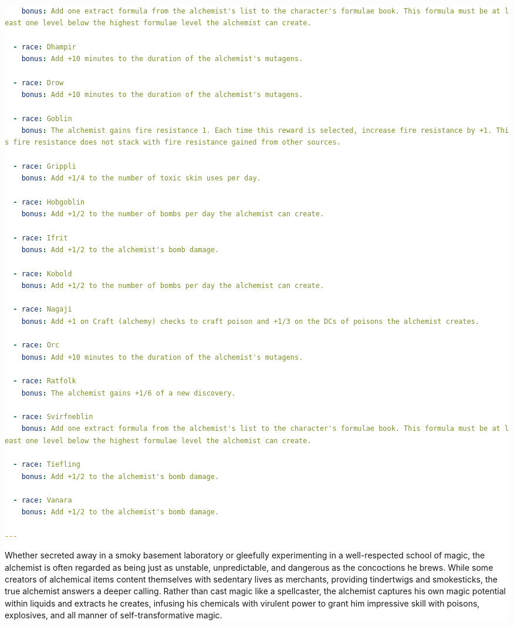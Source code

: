 ```yaml
    bonus: Add one extract formula from the alchemist's list to the character's formulae book. This formula must be at least one level below the highest formulae level the alchemist can create.

  - race: Dhampir
    bonus: Add +10 minutes to the duration of the alchemist's mutagens.

  - race: Drow
    bonus: Add +10 minutes to the duration of the alchemist's mutagens.

  - race: Goblin
    bonus: The alchemist gains fire resistance 1. Each time this reward is selected, increase fire resistance by +1. This fire resistance does not stack with fire resistance gained from other sources.

  - race: Grippli
    bonus: Add +1/4 to the number of toxic skin uses per day.

  - race: Hobgoblin
    bonus: Add +1/2 to the number of bombs per day the alchemist can create.

  - race: Ifrit
    bonus: Add +1/2 to the alchemist's bomb damage.

  - race: Kobold
    bonus: Add +1/2 to the number of bombs per day the alchemist can create.

  - race: Nagaji
    bonus: Add +1 on Craft (alchemy) checks to craft poison and +1/3 on the DCs of poisons the alchemist creates.

  - race: Orc
    bonus: Add +10 minutes to the duration of the alchemist's mutagens.

  - race: Ratfolk
    bonus: The alchemist gains +1/6 of a new discovery.

  - race: Svirfneblin
    bonus: Add one extract formula from the alchemist's list to the character's formulae book. This formula must be at least one level below the highest formulae level the alchemist can create.

  - race: Tiefling
    bonus: Add +1/2 to the alchemist's bomb damage.

  - race: Vanara
    bonus: Add +1/2 to the alchemist's bomb damage.

---
```


Whether secreted away in a smoky basement laboratory or gleefully experimenting in a well-respected school of magic, the alchemist is often regarded as being just as unstable, unpredictable, and dangerous as the concoctions he brews. While some creators of alchemical items content themselves with sedentary lives as merchants, providing tindertwigs and smokesticks, the true alchemist answers a deeper calling. Rather than cast magic like a spellcaster, the alchemist captures his own magic potential within liquids and extracts he creates, infusing his chemicals with virulent power to grant him impressive skill with poisons, explosives, and all manner of self-transformative magic.
